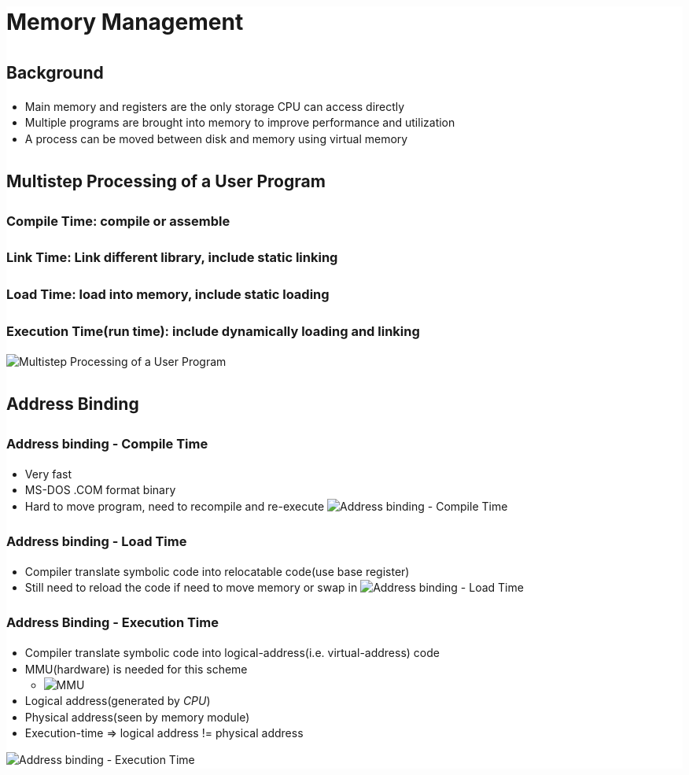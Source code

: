 # Memory Management
## Background
- Main memory and registers are the only storage CPU can access directly
- Multiple programs are brought into memory to improve performance and utilization
- A process can be moved between disk and memory using virtual memory

## Multistep Processing of a User Program

### Compile Time: compile or assemble
 
### Link Time: Link different library, include static linking

### Load Time: load into memory, include static loading

### Execution Time(run time): include dynamically loading and linking

![Multistep Processing of a User Program](https://media.geeksforgeeks.org/wp-content/uploads/20200531135539/1406-5.png)

## Address Binding
### Address binding - Compile Time
- Very fast
- MS-DOS .COM format binary
- Hard to move program, need to recompile and re-execute
![Address binding - Compile Time](https://miro.medium.com/v2/resize:fit:961/1*xYWARMqUFil-5c2fPzKj3w.png)

### Address binding - Load Time
- Compiler translate symbolic code into relocatable code(use base register)
- Still need to reload the code if need to move memory or swap in
![Address binding - Load Time](https://miro.medium.com/v2/resize:fit:1400/1*Vk-IIQq-mCgMSfLZmdp9AA.png)

### Address Binding - Execution Time

- Compiler translate symbolic code into logical-address(i.e. virtual-address) code
- MMU(hardware) is needed for this scheme
    - ![MMU](https://er.yuvayana.org/wp-content/uploads/sites/11/2020/05/Memory-Management-F10.png)
- Logical address(generated by *CPU*)
- Physical address(seen by memory module)
- Execution-time => logical address != physical address

![Address binding - Execution Time](
https://miro.medium.com/v2/resize:fit:1400/1*U4GXeIKBETi52HQMJWOvPQ.png)
